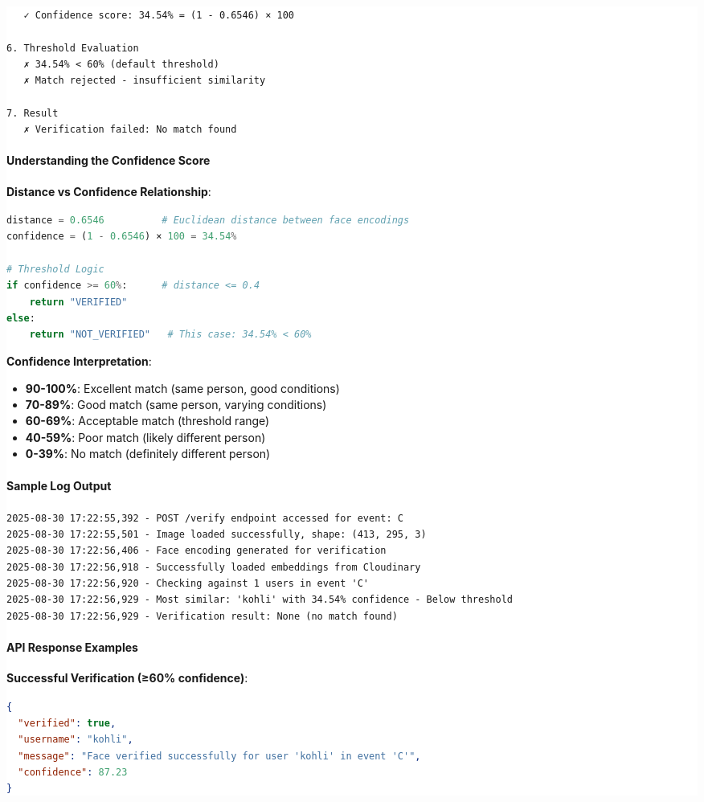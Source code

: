 ```
   ✓ Confidence score: 34.54% = (1 - 0.6546) × 100
   
6. Threshold Evaluation
   ✗ 34.54% < 60% (default threshold)
   ✗ Match rejected - insufficient similarity
   
7. Result
   ✗ Verification failed: No match found
```

#### Understanding the Confidence Score

**Distance vs Confidence Relationship**:
```python
distance = 0.6546          # Euclidean distance between face encodings
confidence = (1 - 0.6546) × 100 = 34.54%

# Threshold Logic
if confidence >= 60%:      # distance <= 0.4
    return "VERIFIED"
else:
    return "NOT_VERIFIED"   # This case: 34.54% < 60%
```

**Confidence Interpretation**:
- **90-100%**: Excellent match (same person, good conditions)
- **70-89%**: Good match (same person, varying conditions)
- **60-69%**: Acceptable match (threshold range)
- **40-59%**: Poor match (likely different person)
- **0-39%**: No match (definitely different person)

#### Sample Log Output

```
2025-08-30 17:22:55,392 - POST /verify endpoint accessed for event: C
2025-08-30 17:22:55,501 - Image loaded successfully, shape: (413, 295, 3)
2025-08-30 17:22:56,406 - Face encoding generated for verification
2025-08-30 17:22:56,918 - Successfully loaded embeddings from Cloudinary
2025-08-30 17:22:56,920 - Checking against 1 users in event 'C'
2025-08-30 17:22:56,929 - Most similar: 'kohli' with 34.54% confidence - Below threshold
2025-08-30 17:22:56,929 - Verification result: None (no match found)
```

#### API Response Examples

**Successful Verification (≥60% confidence)**:
```json
{
  "verified": true,
  "username": "kohli",
  "message": "Face verified successfully for user 'kohli' in event 'C'",
  "confidence": 87.23
}
```
